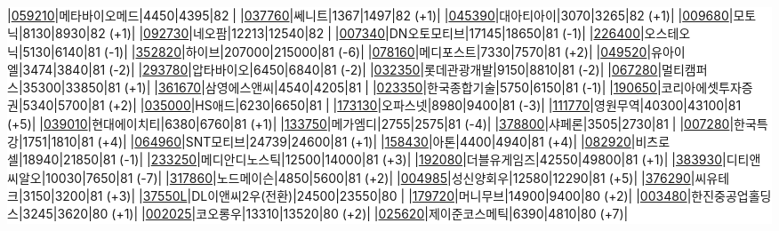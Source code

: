 |[059210](https://finance.daum.net/quotes/A059210)|메타바이오메드|4450|4395|82 |
|[037760](https://finance.daum.net/quotes/A037760)|쎄니트|1367|1497|82 (+1)|
|[045390](https://finance.daum.net/quotes/A045390)|대아티아이|3070|3265|82 (+1)|
|[009680](https://finance.daum.net/quotes/A009680)|모토닉|8130|8930|82 (+1)|
|[092730](https://finance.daum.net/quotes/A092730)|네오팜|12213|12540|82 |
|[007340](https://finance.daum.net/quotes/A007340)|DN오토모티브|17145|18650|81 (-1)|
|[226400](https://finance.daum.net/quotes/A226400)|오스테오닉|5130|6140|81 (-1)|
|[352820](https://finance.daum.net/quotes/A352820)|하이브|207000|215000|81 (-6)|
|[078160](https://finance.daum.net/quotes/A078160)|메디포스트|7330|7570|81 (+2)|
|[049520](https://finance.daum.net/quotes/A049520)|유아이엘|3474|3840|81 (-2)|
|[293780](https://finance.daum.net/quotes/A293780)|압타바이오|6450|6840|81 (-2)|
|[032350](https://finance.daum.net/quotes/A032350)|롯데관광개발|9150|8810|81 (-2)|
|[067280](https://finance.daum.net/quotes/A067280)|멀티캠퍼스|35300|33850|81 (+1)|
|[361670](https://finance.daum.net/quotes/A361670)|삼영에스앤씨|4540|4205|81 |
|[023350](https://finance.daum.net/quotes/A023350)|한국종합기술|5750|6150|81 (-1)|
|[190650](https://finance.daum.net/quotes/A190650)|코리아에셋투자증권|5340|5700|81 (+2)|
|[035000](https://finance.daum.net/quotes/A035000)|HS애드|6230|6650|81 |
|[173130](https://finance.daum.net/quotes/A173130)|오파스넷|8980|9400|81 (-3)|
|[111770](https://finance.daum.net/quotes/A111770)|영원무역|40300|43100|81 (+5)|
|[039010](https://finance.daum.net/quotes/A039010)|현대에이치티|6380|6760|81 (+1)|
|[133750](https://finance.daum.net/quotes/A133750)|메가엠디|2755|2575|81 (-4)|
|[378800](https://finance.daum.net/quotes/A378800)|샤페론|3505|2730|81 |
|[007280](https://finance.daum.net/quotes/A007280)|한국특강|1751|1810|81 (+4)|
|[064960](https://finance.daum.net/quotes/A064960)|SNT모티브|24739|24600|81 (+1)|
|[158430](https://finance.daum.net/quotes/A158430)|아톤|4400|4940|81 (+4)|
|[082920](https://finance.daum.net/quotes/A082920)|비츠로셀|18940|21850|81 (-1)|
|[233250](https://finance.daum.net/quotes/A233250)|메디안디노스틱|12500|14000|81 (+3)|
|[192080](https://finance.daum.net/quotes/A192080)|더블유게임즈|42550|49800|81 (+1)|
|[383930](https://finance.daum.net/quotes/A383930)|디티앤씨알오|10030|7650|81 (-7)|
|[317860](https://finance.daum.net/quotes/A317860)|노드메이슨|4850|5600|81 (+2)|
|[004985](https://finance.daum.net/quotes/A004985)|성신양회우|12580|12290|81 (+5)|
|[376290](https://finance.daum.net/quotes/A376290)|씨유테크|3150|3200|81 (+3)|
|[37550L](https://finance.daum.net/quotes/A37550L)|DL이앤씨2우(전환)|24500|23550|80 |
|[179720](https://finance.daum.net/quotes/A179720)|머니무브|14900|9400|80 (+2)|
|[003480](https://finance.daum.net/quotes/A003480)|한진중공업홀딩스|3245|3620|80 (+1)|
|[002025](https://finance.daum.net/quotes/A002025)|코오롱우|13310|13520|80 (+2)|
|[025620](https://finance.daum.net/quotes/A025620)|제이준코스메틱|6390|4810|80 (+7)|